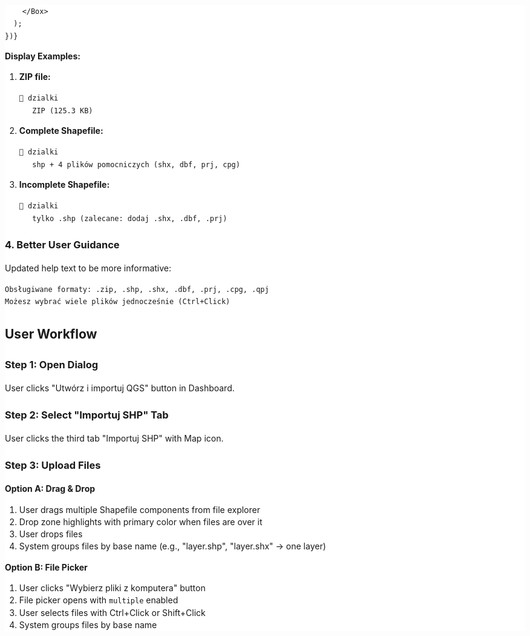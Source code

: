 ```tsx
    </Box>
  );
})}
```

**Display Examples:**

1. **ZIP file:**
   ```
   📄 dzialki
      ZIP (125.3 KB)
   ```

2. **Complete Shapefile:**
   ```
   📄 dzialki
      shp + 4 plików pomocniczych (shx, dbf, prj, cpg)
   ```

3. **Incomplete Shapefile:**
   ```
   📄 dzialki
      tylko .shp (zalecane: dodaj .shx, .dbf, .prj)
   ```

### 4. Better User Guidance

Updated help text to be more informative:

```
Obsługiwane formaty: .zip, .shp, .shx, .dbf, .prj, .cpg, .qpj
Możesz wybrać wiele plików jednocześnie (Ctrl+Click)
```

## User Workflow

### Step 1: Open Dialog
User clicks "Utwórz i importuj QGS" button in Dashboard.

### Step 2: Select "Importuj SHP" Tab
User clicks the third tab "Importuj SHP" with Map icon.

### Step 3: Upload Files

**Option A: Drag & Drop**
1. User drags multiple Shapefile components from file explorer
2. Drop zone highlights with primary color when files are over it
3. User drops files
4. System groups files by base name (e.g., "layer.shp", "layer.shx" → one layer)

**Option B: File Picker**
1. User clicks "Wybierz pliki z komputera" button
2. File picker opens with `multiple` enabled
3. User selects files with Ctrl+Click or Shift+Click
4. System groups files by base name
